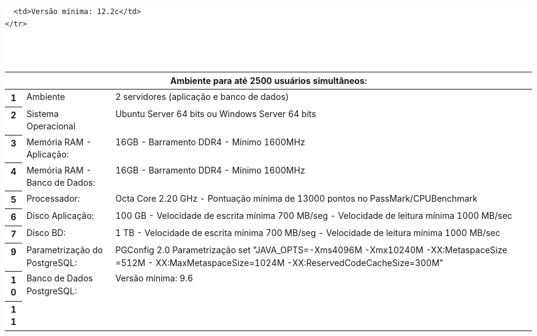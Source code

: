       <td>Versão mínima: 12.2c</td>      
    </tr>    
     
  </tbody>
</table>

<br>
<br>

<table class="table">
  <thead class="thead-dark">
    <tr>
      <th scope="col" colspan="3">Ambiente para até 2500 usuários simultâneos:</th>            
    </tr>
  </thead>
  <tbody>
    <tr>
      <th scope="row">1</th>
      <td>Ambiente</td>      
      <td>2 servidores (aplicação e banco de dados)</td>
    </tr>
    <tr>
      <th scope="row">2</th>
      <td>Sistema Operacional</td>
      <td>Ubuntu Server 64 bits ou Windows Server 64 bits</td>      
    </tr>
    <tr>
      <th scope="row">3</th>
      <td>Memória RAM - Aplicação:</td>
      <td>16GB - Barramento DDR4 - Mínimo 1600MHz</td>      
    </tr>
    <tr>
      <th scope="row">4</th>
      <td>Memória RAM - Banco de Dados:</td>
      <td>16GB - Barramento DDR4 - Mínimo 1600MHz</td>      
    </tr>
    <tr>
      <th scope="row">5</th>
      <td>Processador: </td>
      <td>Octa Core 2.20 GHz - Pontuação mínima de 13000 pontos no PassMark/CPUBenchmark  </td>      
    </tr>
    <tr>
      <th scope="row">6</th>
      <td>Disco Aplicação:</td>
      <td>100 GB - Velocidade de escrita mínima 700 MB/seg - Velocidade de leitura mínima 1000 MB/sec</td>      
    </tr>
    <tr>
      <th scope="row">7</th>
      <td>Disco BD:</td>
      <td>1 TB - Velocidade de escrita mínima 700 MB/seg - Velocidade de leitura mínima 1000 MB/sec</td>      
    </tr>   
    <tr>
      <th scope="row">9</th>
      <td>Parametrização do PostgreSQL:</td>
      <td>PGConfig 2.0 Parametrização set "JAVA_OPTS=-Xms4096M -Xmx10240M -XX:MetaspaceSize =512M -
XX:MaxMetaspaceSize=1024M -XX:ReservedCodeCacheSize=300M"</td>      
    </tr>
     <tr>
      <th scope="row">10</th>
      <td>Banco de Dados PostgreSQL:</td>
      <td>Versão mínima: 9.6</td>      
    </tr>
     <tr>
      <th scope="row">11</th>